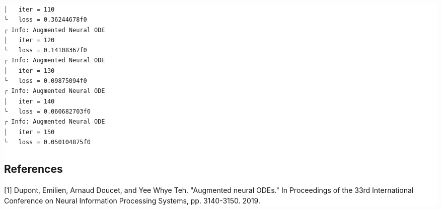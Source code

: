 ```
│   iter = 110
└   loss = 0.36244678f0
┌ Info: Augmented Neural ODE
│   iter = 120
└   loss = 0.14108367f0
┌ Info: Augmented Neural ODE
│   iter = 130
└   loss = 0.09875094f0
┌ Info: Augmented Neural ODE
│   iter = 140
└   loss = 0.060682703f0
┌ Info: Augmented Neural ODE
│   iter = 150
└   loss = 0.050104875f0
```

## References

[1] Dupont, Emilien, Arnaud Doucet, and Yee Whye Teh. "Augmented neural ODEs." In Proceedings of the 33rd International Conference on Neural Information Processing Systems, pp. 3140-3150. 2019.
